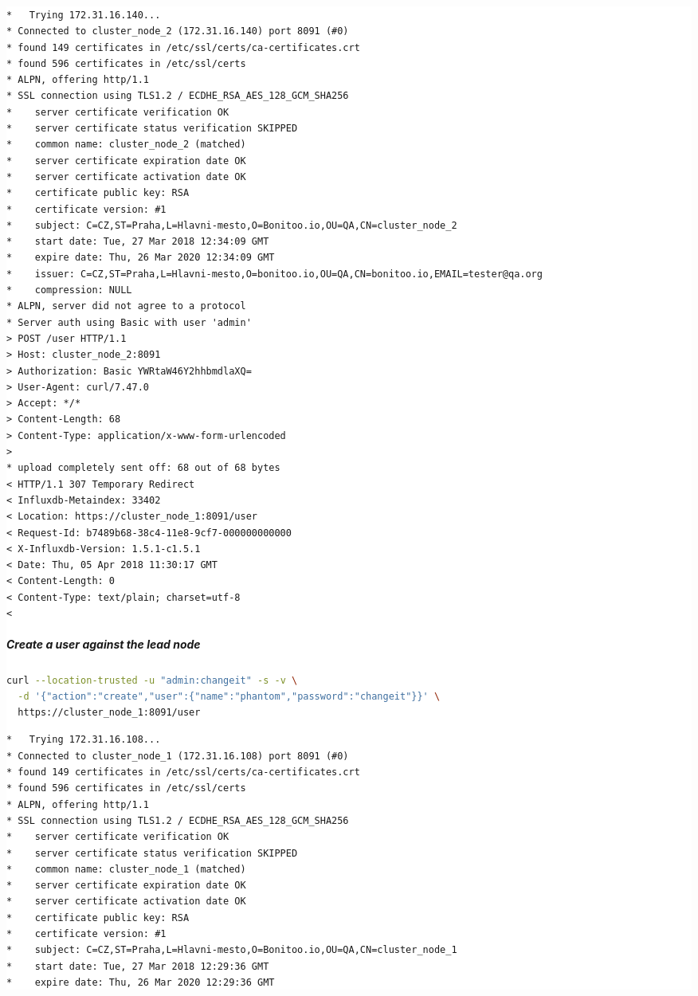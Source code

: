 ```
*   Trying 172.31.16.140...
* Connected to cluster_node_2 (172.31.16.140) port 8091 (#0)
* found 149 certificates in /etc/ssl/certs/ca-certificates.crt
* found 596 certificates in /etc/ssl/certs
* ALPN, offering http/1.1
* SSL connection using TLS1.2 / ECDHE_RSA_AES_128_GCM_SHA256
* 	 server certificate verification OK
* 	 server certificate status verification SKIPPED
* 	 common name: cluster_node_2 (matched)
* 	 server certificate expiration date OK
* 	 server certificate activation date OK
* 	 certificate public key: RSA
* 	 certificate version: #1
* 	 subject: C=CZ,ST=Praha,L=Hlavni-mesto,O=Bonitoo.io,OU=QA,CN=cluster_node_2
* 	 start date: Tue, 27 Mar 2018 12:34:09 GMT
* 	 expire date: Thu, 26 Mar 2020 12:34:09 GMT
* 	 issuer: C=CZ,ST=Praha,L=Hlavni-mesto,O=bonitoo.io,OU=QA,CN=bonitoo.io,EMAIL=tester@qa.org
* 	 compression: NULL
* ALPN, server did not agree to a protocol
* Server auth using Basic with user 'admin'
> POST /user HTTP/1.1
> Host: cluster_node_2:8091
> Authorization: Basic YWRtaW46Y2hhbmdlaXQ=
> User-Agent: curl/7.47.0
> Accept: */*
> Content-Length: 68
> Content-Type: application/x-www-form-urlencoded
>
* upload completely sent off: 68 out of 68 bytes
< HTTP/1.1 307 Temporary Redirect
< Influxdb-Metaindex: 33402
< Location: https://cluster_node_1:8091/user
< Request-Id: b7489b68-38c4-11e8-9cf7-000000000000
< X-Influxdb-Version: 1.5.1-c1.5.1
< Date: Thu, 05 Apr 2018 11:30:17 GMT
< Content-Length: 0
< Content-Type: text/plain; charset=utf-8
<
```

##### Create a user against the lead node

```sh
curl --location-trusted -u "admin:changeit" -s -v \
  -d '{"action":"create","user":{"name":"phantom","password":"changeit"}}' \
  https://cluster_node_1:8091/user
```

```
*   Trying 172.31.16.108...
* Connected to cluster_node_1 (172.31.16.108) port 8091 (#0)
* found 149 certificates in /etc/ssl/certs/ca-certificates.crt
* found 596 certificates in /etc/ssl/certs
* ALPN, offering http/1.1
* SSL connection using TLS1.2 / ECDHE_RSA_AES_128_GCM_SHA256
* 	 server certificate verification OK
* 	 server certificate status verification SKIPPED
* 	 common name: cluster_node_1 (matched)
* 	 server certificate expiration date OK
* 	 server certificate activation date OK
* 	 certificate public key: RSA
* 	 certificate version: #1
* 	 subject: C=CZ,ST=Praha,L=Hlavni-mesto,O=Bonitoo.io,OU=QA,CN=cluster_node_1
* 	 start date: Tue, 27 Mar 2018 12:29:36 GMT
* 	 expire date: Thu, 26 Mar 2020 12:29:36 GMT
```